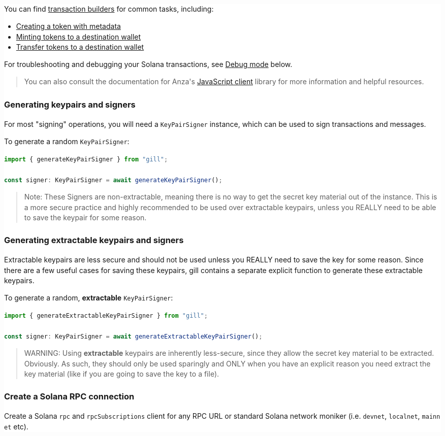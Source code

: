 You can find [transaction builders](#transaction-builders) for common tasks, including:

- [Creating a token with metadata](#create-a-token-with-metadata)
- [Minting tokens to a destination wallet](#mint-tokens-to-a-destination-wallet)
- [Transfer tokens to a destination wallet](#transfer-tokens-to-a-destination-wallet)

For troubleshooting and debugging your Solana transactions, see [Debug mode](#debug-mode) below.

> You can also consult the documentation for Anza's [JavaScript client](https://github.com/anza-xyz/solana-web3.js)
> library for more information and helpful resources.

### Generating keypairs and signers

For most "signing" operations, you will need a `KeyPairSigner` instance, which can be used to sign transactions and
messages.

To generate a random `KeyPairSigner`:

```typescript
import { generateKeyPairSigner } from "gill";

const signer: KeyPairSigner = await generateKeyPairSigner();
```

> Note: These Signers are non-extractable, meaning there is no way to get the secret key material out of the instance.
> This is a more secure practice and highly recommended to be used over extractable keypairs, unless you REALLY need to
> be able to save the keypair for some reason.

### Generating extractable keypairs and signers

Extractable keypairs are less secure and should not be used unless you REALLY need to save the key for some reason.
Since there are a few useful cases for saving these keypairs, gill contains a separate explicit function to generate
these extractable keypairs.

To generate a random, **extractable** `KeyPairSigner`:

```typescript
import { generateExtractableKeyPairSigner } from "gill";

const signer: KeyPairSigner = await generateExtractableKeyPairSigner();
```

> WARNING: Using **extractable** keypairs are inherently less-secure, since they allow the secret key material to be
> extracted. Obviously. As such, they should only be used sparingly and ONLY when you have an explicit reason you need
> extract the key material (like if you are going to save the key to a file).

### Create a Solana RPC connection

Create a Solana `rpc` and `rpcSubscriptions` client for any RPC URL or standard Solana network moniker (i.e. `devnet`,
`localnet`, `mainnet` etc).
